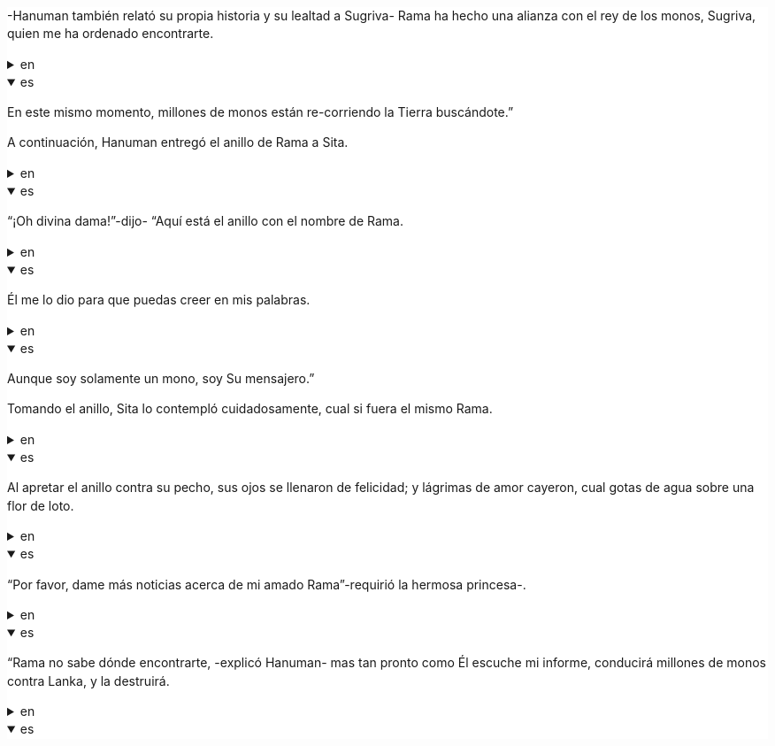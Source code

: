 -Hanuman también relató su propia historia y su lealtad a Sugriva- Rama ha hecho una alianza con el rey de los monos, Sugriva, quien me ha ordenado encontrarte.
</details>

<details><summary>en</summary></details>

<details open><summary>es</summary>

En este mismo momento, millones de monos están re-corriendo la Tierra buscándote.”

A continuación, Hanuman entregó el anillo de Rama a Sita.
</details>

<details><summary>en</summary></details>

<details open><summary>es</summary>

“¡Oh divina dama\!”-dijo- “Aquí está el anillo con el nombre de Rama.
</details>

<details><summary>en</summary></details>

<details open><summary>es</summary>

Él me lo dio para que puedas creer en mis palabras.
</details>

<details><summary>en</summary></details>

<details open><summary>es</summary>

Aunque soy solamente un mono, soy Su mensajero.”

Tomando el anillo, Sita lo contempló cuidadosamente, cual si fuera el mismo Rama.
</details>

<details><summary>en</summary></details>

<details open><summary>es</summary>

Al apretar el anillo contra su pecho, sus ojos se llenaron de felicidad; y lágrimas de amor cayeron, cual gotas de agua sobre una flor de loto.
</details>

<details><summary>en</summary></details>

<details open><summary>es</summary>

“Por favor, dame más noticias acerca de mi amado Rama”-requirió la hermosa princesa-.
</details>

<details><summary>en</summary></details>

<details open><summary>es</summary>

“Rama no sabe dónde encontrarte, -explicó Hanuman- mas tan pronto como Él escuche mi informe, conducirá millones de monos contra Lanka, y la destruirá.
</details>

<details><summary>en</summary></details>

<details open><summary>es</summary>
